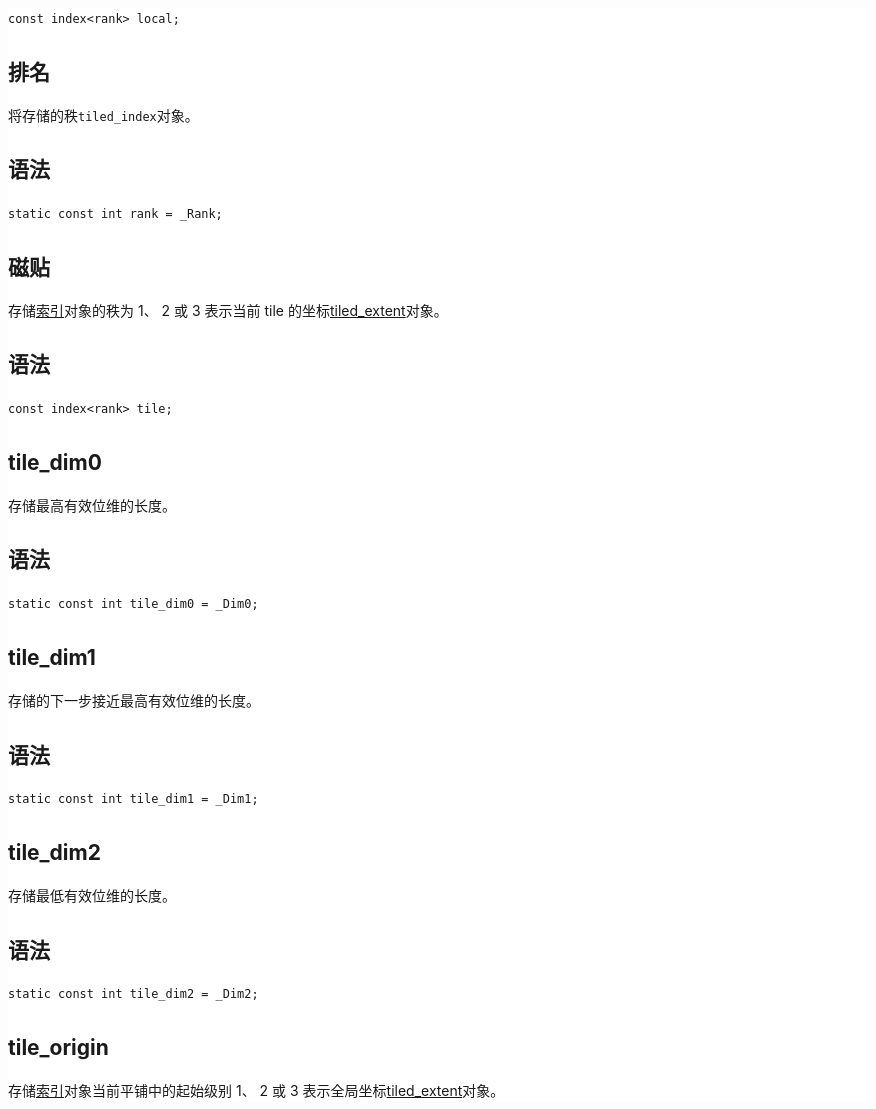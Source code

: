 ```  
const index<rank> local;  
```  
  
## <a name="tiled_index__rank"></a>  排名   
将存储的秩`tiled_index`对象。  
  
## <a name="syntax"></a>语法  
  
```  
static const int rank = _Rank;  
```  

## <a name="tiled_index__tile"></a>  磁贴   
存储[索引](index-class.md)对象的秩为 1、 2 或 3 表示当前 tile 的坐标[tiled_extent](tiled-extent-class.md)对象。  
  
## <a name="syntax"></a>语法  
  
```  
const index<rank> tile;  
```  
  
## <a name="tiled_index__tile_dim0"></a>  tile_dim0  
存储最高有效位维的长度。  
  
## <a name="syntax"></a>语法  
  
```  
static const int tile_dim0 = _Dim0;  
```  
   
## <a name="tiled_index__tile_dim1"></a>  tile_dim1   
存储的下一步接近最高有效位维的长度。  
  
## <a name="syntax"></a>语法  
  
```  
static const int tile_dim1 = _Dim1;  
```  
## <a name="tiled_index__tile_dim2"></a>  tile_dim2   
存储最低有效位维的长度。  
  
## <a name="syntax"></a>语法  
  
```  
static const int tile_dim2 = _Dim2;  
```  
## <a name="tiled_index__tile_origin"></a>  tile_origin   
存储[索引](index-class.md)对象当前平铺中的起始级别 1、 2 或 3 表示全局坐标[tiled_extent](tiled-extent-class.md)对象。  
  
